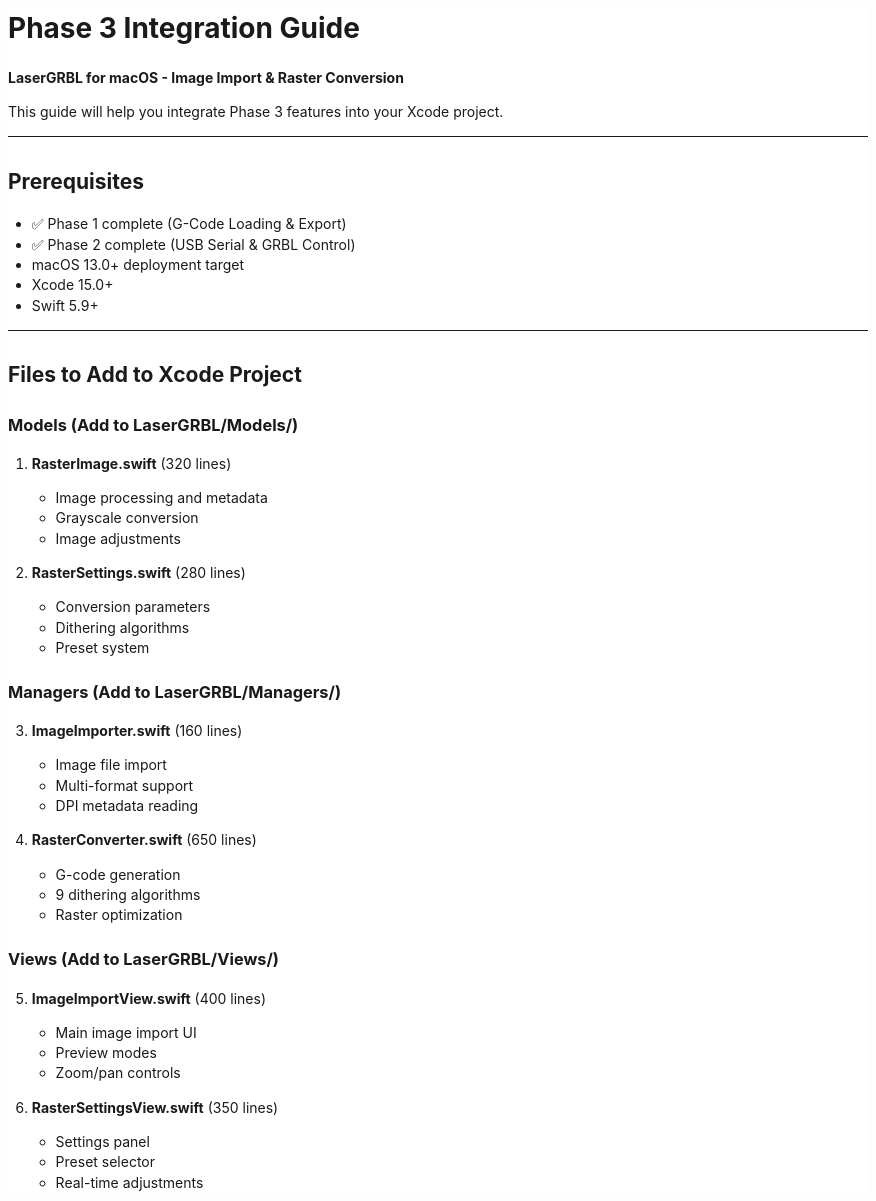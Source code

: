 # Phase 3 Integration Guide

**LaserGRBL for macOS - Image Import & Raster Conversion**

This guide will help you integrate Phase 3 features into your Xcode project.

---

## Prerequisites

- ✅ Phase 1 complete (G-Code Loading & Export)
- ✅ Phase 2 complete (USB Serial & GRBL Control)
- macOS 13.0+ deployment target
- Xcode 15.0+
- Swift 5.9+

---

## Files to Add to Xcode Project

### Models (Add to LaserGRBL/Models/)

1. **RasterImage.swift** (320 lines)
   - Image processing and metadata
   - Grayscale conversion
   - Image adjustments

2. **RasterSettings.swift** (280 lines)
   - Conversion parameters
   - Dithering algorithms
   - Preset system

### Managers (Add to LaserGRBL/Managers/)

3. **ImageImporter.swift** (160 lines)
   - Image file import
   - Multi-format support
   - DPI metadata reading

4. **RasterConverter.swift** (650 lines)
   - G-code generation
   - 9 dithering algorithms
   - Raster optimization

### Views (Add to LaserGRBL/Views/)

5. **ImageImportView.swift** (400 lines)
   - Main image import UI
   - Preview modes
   - Zoom/pan controls

6. **RasterSettingsView.swift** (350 lines)
   - Settings panel
   - Preset selector
   - Real-time adjustments
